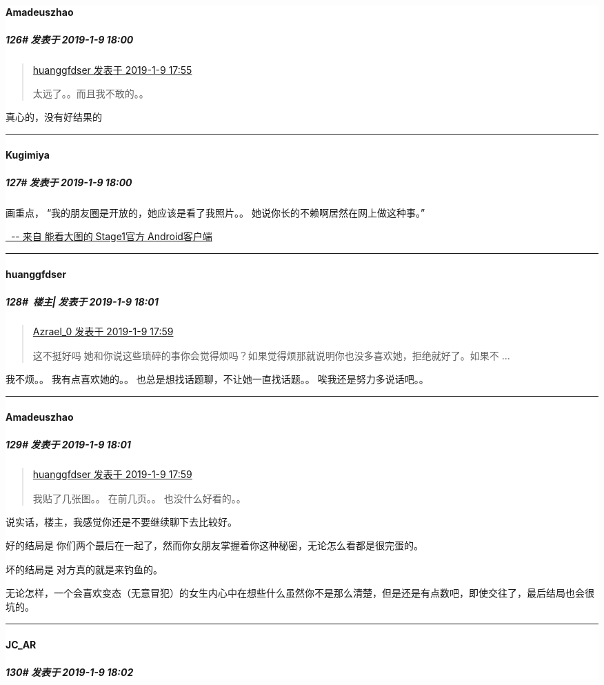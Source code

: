 ####  Amadeuszhao  
##### 126#       发表于 2019-1-9 18:00


<blockquote><a href="httphttps://bbs.saraba1st.com/2b/forum.php?mod=redirect&amp;goto=findpost&amp;pid=42216169&amp;ptid=1803199" target="_blank">huanggfdser 发表于 2019-1-9 17:55</a>

太远了。。而且我不敢的。。</blockquote>
真心的，没有好结果的


*****

####  Kugimiya  
##### 127#       发表于 2019-1-9 18:00


画重点，
“我的朋友圈是开放的，她应该是看了我照片。。 她说你长的不赖啊居然在网上做这种事。”

[  -- 来自 能看大图的 Stage1官方 Android客户端](https://www.coolapk.com/apk/140634)


*****

####  huanggfdser  
##### 128#         楼主| 发表于 2019-1-9 18:01


<blockquote><a href="httphttps://bbs.saraba1st.com/2b/forum.php?mod=redirect&amp;goto=findpost&amp;pid=42216224&amp;ptid=1803199" target="_blank">Azrael_0 发表于 2019-1-9 17:59</a>

这不挺好吗 她和你说这些琐碎的事你会觉得烦吗？如果觉得烦那就说明你也没多喜欢她，拒绝就好了。如果不 ...</blockquote>
我不烦。。 我有点喜欢她的。。 也总是想找话题聊，不让她一直找话题。。 唉我还是努力多说话吧。。 


*****

####  Amadeuszhao  
##### 129#       发表于 2019-1-9 18:01


<blockquote><a href="httphttps://bbs.saraba1st.com/2b/forum.php?mod=redirect&amp;goto=findpost&amp;pid=42216234&amp;ptid=1803199" target="_blank">huanggfdser 发表于 2019-1-9 17:59</a>

我贴了几张图。。 在前几页。。 也没什么好看的。。</blockquote>
说实话，楼主，我感觉你还是不要继续聊下去比较好。

好的结局是 你们两个最后在一起了，然而你女朋友掌握着你这种秘密，无论怎么看都是很完蛋的。

坏的结局是 对方真的就是来钓鱼的。

无论怎样，一个会喜欢变态（无意冒犯）的女生内心中在想些什么虽然你不是那么清楚，但是还是有点数吧，即使交往了，最后结局也会很坑的。


*****

####  JC_AR  
##### 130#       发表于 2019-1-9 18:02
